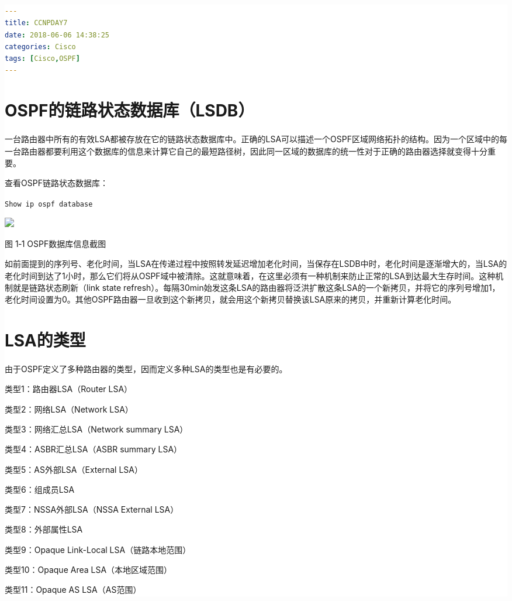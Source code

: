 ```yaml
---
title: CCNPDAY7
date: 2018-06-06 14:38:25
categories: Cisco
tags: [Cisco,OSPF]
---
```


# OSPF的链路状态数据库（LSDB）

一台路由器中所有的有效LSA都被存放在它的链路状态数据库中。正确的LSA可以描述一个OSPF区域网络拓扑的结构。因为一个区域中的每一台路由器都要利用这个数据库的信息来计算它自己的最短路径树，因此同一区域的数据库的统一性对于正确的路由器选择就变得十分重要。





查看OSPF链路状态数据库：

`Show ip ospf database`

![](D:/remil1a.github.io/source/_posts/CCNPDAY7/fdb0c84b84ddc86c7f45be3985e48f6c.png)

图 1‑1 OSPF数据库信息截图

如前面提到的序列号、老化时间，当LSA在传递过程中按照转发延迟增加老化时间，当保存在LSDB中时，老化时间是逐渐增大的，当LSA的老化时间到达了1小时，那么它们将从OSPF域中被清除。这就意味着，在这里必须有一种机制来防止正常的LSA到达最大生存时间。这种机制就是链路状态刷新（link
state
refresh）。每隔30min始发这条LSA的路由器将泛洪扩散这条LSA的一个新拷贝，并将它的序列号增加1，老化时间设置为0。其他OSPF路由器一旦收到这个新拷贝，就会用这个新拷贝替换该LSA原来的拷贝，并重新计算老化时间。

# LSA的类型

由于OSPF定义了多种路由器的类型，因而定义多种LSA的类型也是有必要的。

类型1：路由器LSA（Router LSA）

类型2：网络LSA（Network LSA）

类型3：网络汇总LSA（Network summary LSA）

类型4：ASBR汇总LSA（ASBR summary LSA）

类型5：AS外部LSA（External LSA）

类型6：组成员LSA

类型7：NSSA外部LSA（NSSA External LSA）

类型8：外部属性LSA

类型9：Opaque Link-Local LSA（链路本地范围）

类型10：Opaque Area LSA（本地区域范围）

类型11：Opaque AS LSA（AS范围）
